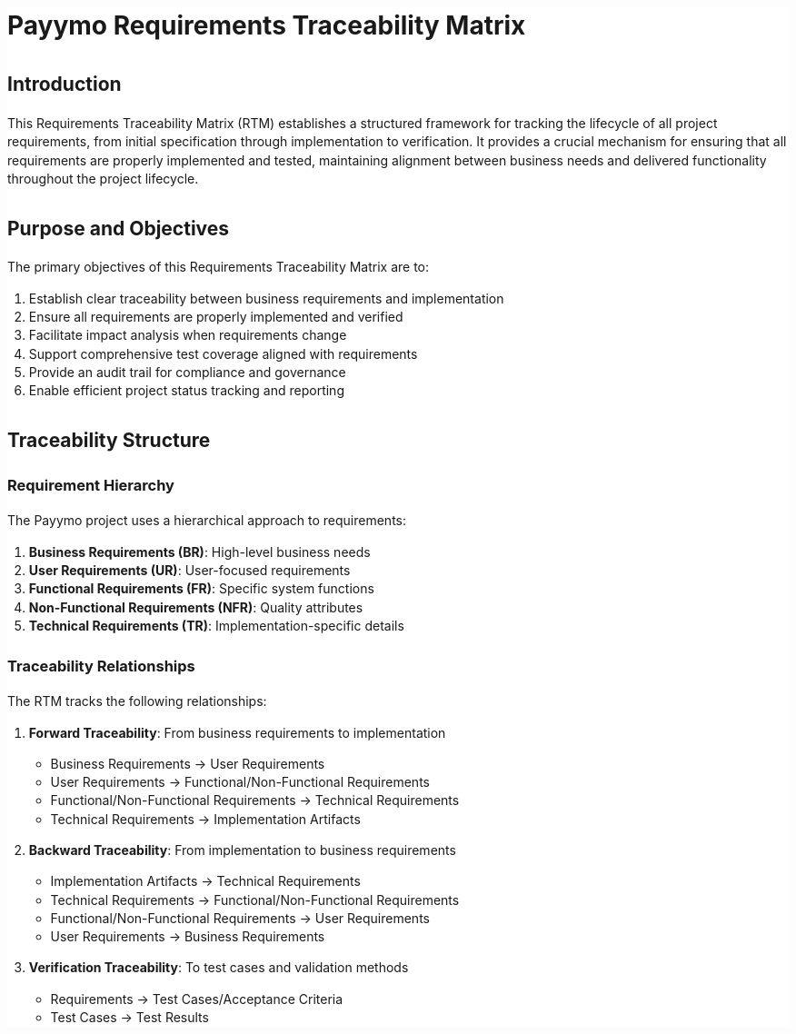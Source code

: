 # Payymo Requirements Traceability Matrix

## Introduction

This Requirements Traceability Matrix (RTM) establishes a structured framework for tracking the lifecycle of all project requirements, from initial specification through implementation to verification. It provides a crucial mechanism for ensuring that all requirements are properly implemented and tested, maintaining alignment between business needs and delivered functionality throughout the project lifecycle.

## Purpose and Objectives

The primary objectives of this Requirements Traceability Matrix are to:

1. Establish clear traceability between business requirements and implementation
2. Ensure all requirements are properly implemented and verified
3. Facilitate impact analysis when requirements change
4. Support comprehensive test coverage aligned with requirements
5. Provide an audit trail for compliance and governance
6. Enable efficient project status tracking and reporting

## Traceability Structure

### Requirement Hierarchy

The Payymo project uses a hierarchical approach to requirements:

1. **Business Requirements (BR)**: High-level business needs
2. **User Requirements (UR)**: User-focused requirements
3. **Functional Requirements (FR)**: Specific system functions
4. **Non-Functional Requirements (NFR)**: Quality attributes
5. **Technical Requirements (TR)**: Implementation-specific details

### Traceability Relationships

The RTM tracks the following relationships:

1. **Forward Traceability**: From business requirements to implementation
   - Business Requirements → User Requirements
   - User Requirements → Functional/Non-Functional Requirements
   - Functional/Non-Functional Requirements → Technical Requirements
   - Technical Requirements → Implementation Artifacts

2. **Backward Traceability**: From implementation to business requirements
   - Implementation Artifacts → Technical Requirements
   - Technical Requirements → Functional/Non-Functional Requirements
   - Functional/Non-Functional Requirements → User Requirements
   - User Requirements → Business Requirements

3. **Verification Traceability**: To test cases and validation methods
   - Requirements → Test Cases/Acceptance Criteria
   - Test Cases → Test Results
